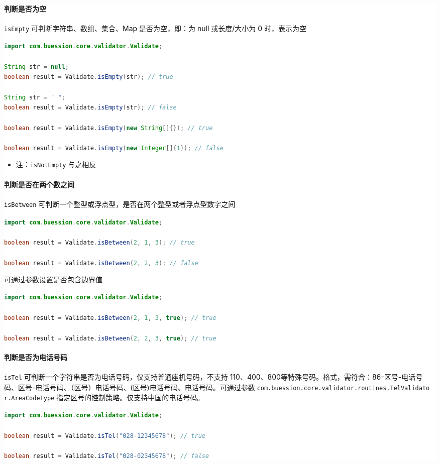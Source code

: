 
#### **判断是否为空**

`isEmpty` 可判断字符串、数组、集合、Map 是否为空，即：为 null 或长度/大小为 0 时，表示为空

```java
import com.buession.core.validator.Validate;

String str = null;
boolean result = Validate.isEmpty(str); // true

String str = " ";
boolean result = Validate.isEmpty(str); // false

boolean result = Validate.isEmpty(new String[]{}); // true

boolean result = Validate.isEmpty(new Integer[]{1}); // false
```

* 注：`isNotEmpty` 与之相反


#### **判断是否在两个数之间**

`isBetween` 可判断一个整型或浮点型，是否在两个整型或者浮点型数字之间

```java
import com.buession.core.validator.Validate;

boolean result = Validate.isBetween(2, 1, 3); // true

boolean result = Validate.isBetween(2, 2, 3); // false
```

可通过参数设置是否包含边界值

```java
import com.buession.core.validator.Validate;

boolean result = Validate.isBetween(2, 1, 3, true); // true

boolean result = Validate.isBetween(2, 2, 3, true); // true
```


#### **判断是否为电话号码**

`isTel` 可判断一个字符串是否为电话号码，仅支持普通座机号码，不支持 110、400、800等特殊号码。格式，需符合：86-区号-电话号码、区号-电话号码、（区号）电话号码、(区号)电话号码、电话号码。可通过参数 `com.buession.core.validator.routines.TelValidator.AreaCodeType` 指定区号的控制策略。仅支持中国的电话号码。

```java
import com.buession.core.validator.Validate;

boolean result = Validate.isTel("028-12345678"); // true

boolean result = Validate.isTel("028-02345678"); // false
```
